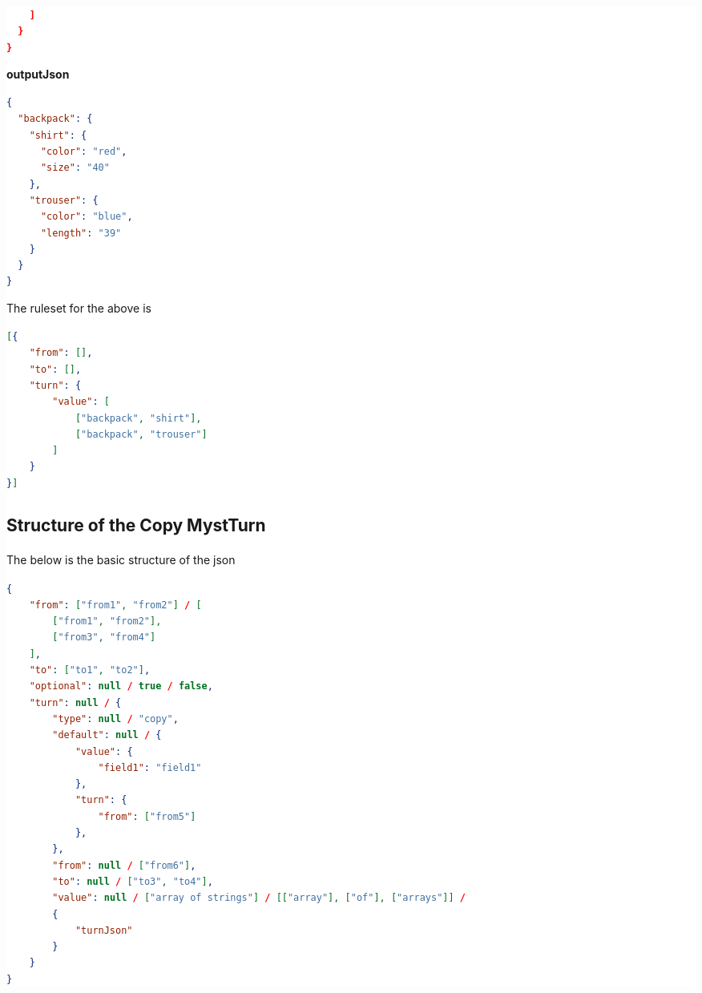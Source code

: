```json
    ]
  }
}
```


**outputJson**
```json
{
  "backpack": {
    "shirt": {
      "color": "red",
      "size": "40"
    },
    "trouser": {
      "color": "blue",
      "length": "39"
    }
  }
}
```

The ruleset for the above is
```json
[{
	"from": [],
	"to": [],
	"turn": {
		"value": [
			["backpack", "shirt"],
			["backpack", "trouser"]
		]
	}
}]
```

## Structure of the Copy MystTurn

The below is the basic structure of the json

```json
{
	"from": ["from1", "from2"] / [
		["from1", "from2"],
		["from3", "from4"]
	],
	"to": ["to1", "to2"],
	"optional": null / true / false,
	"turn": null / {
		"type": null / "copy",
		"default": null / {
			"value": {
				"field1": "field1"
			},
			"turn": {
				"from": ["from5"]
			},
		},
		"from": null / ["from6"],
		"to": null / ["to3", "to4"],
		"value": null / ["array of strings"] / [["array"], ["of"], ["arrays"]] / 
		{
			"turnJson"
		}
	}
}
```